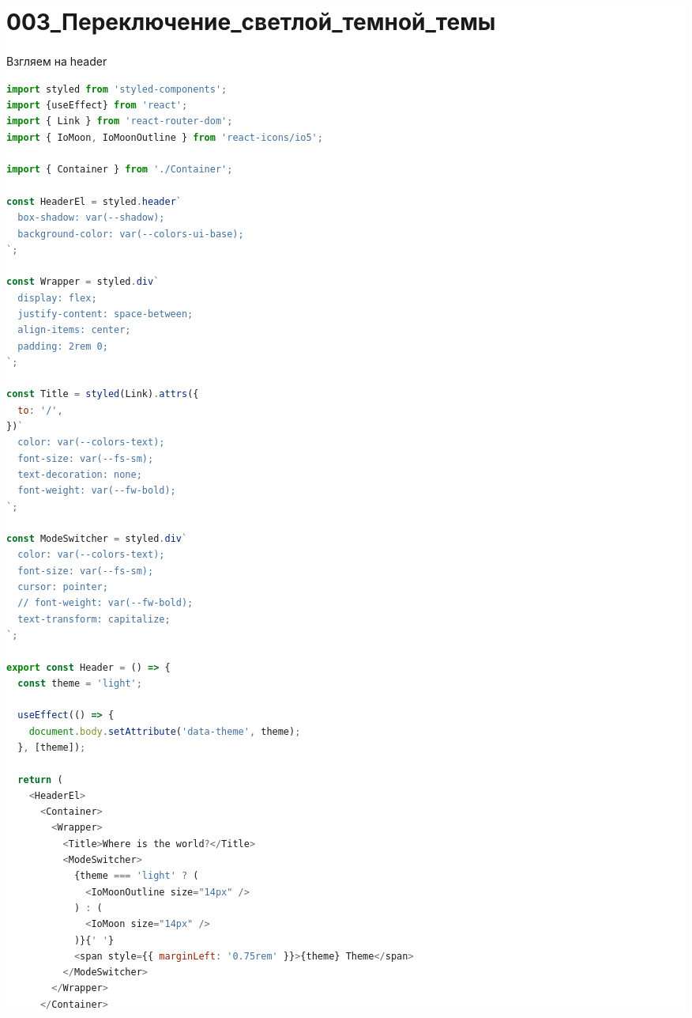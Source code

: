 # 003_Переключение_светлой_темной_темы

Взгляем на header

```js
import styled from 'styled-components';
import {useEffect} from 'react';
import { Link } from 'react-router-dom';
import { IoMoon, IoMoonOutline } from 'react-icons/io5';

import { Container } from './Container';

const HeaderEl = styled.header`
  box-shadow: var(--shadow);
  background-color: var(--colors-ui-base);
`;

const Wrapper = styled.div`
  display: flex;
  justify-content: space-between;
  align-items: center;
  padding: 2rem 0;
`;

const Title = styled(Link).attrs({
  to: '/',
})`
  color: var(--colors-text);
  font-size: var(--fs-sm);
  text-decoration: none;
  font-weight: var(--fw-bold);
`;

const ModeSwitcher = styled.div`
  color: var(--colors-text);
  font-size: var(--fs-sm);
  cursor: pointer;
  // font-weight: var(--fw-bold);
  text-transform: capitalize;
`;

export const Header = () => {
  const theme = 'light';

  useEffect(() => {
    document.body.setAttribute('data-theme', theme);
  }, [theme]);

  return (
    <HeaderEl>
      <Container>
        <Wrapper>
          <Title>Where is the world?</Title>
          <ModeSwitcher>
            {theme === 'light' ? (
              <IoMoonOutline size="14px" />
            ) : (
              <IoMoon size="14px" />
            )}{' '}
            <span style={{ marginLeft: '0.75rem' }}>{theme} Theme</span>
          </ModeSwitcher>
        </Wrapper>
      </Container>
```